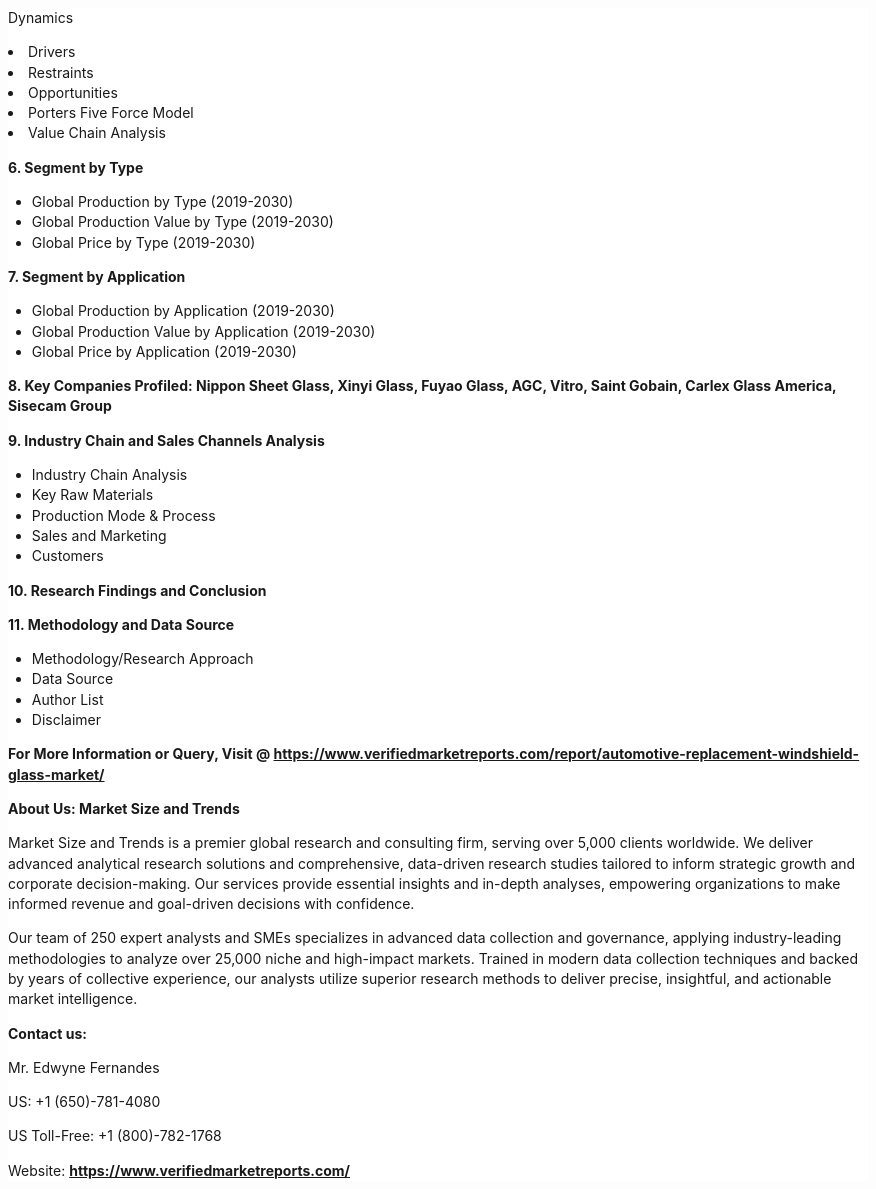 Dynamics</li><li>Drivers</li><li>Restraints</li><li>Opportunities</li><li>Porters Five Force Model</li><li>Value Chain Analysis&nbsp;</li></ul><p><strong>6. Segment by Type</strong></p><ul><li>Global Production by Type (2019-2030)</li><li>Global Production Value by Type (2019-2030)</li><li>Global Price by Type (2019-2030)</li></ul><p><strong>7. Segment by Application</strong></p><ul><li>Global Production by Application (2019-2030)</li><li>Global Production Value by Application (2019-2030)</li><li>Global Price by Application (2019-2030)</li></ul><p><strong>8. Key Companies Profiled: Nippon Sheet Glass, Xinyi Glass, Fuyao Glass, AGC, Vitro, Saint Gobain, Carlex Glass America, Sisecam Group</strong></p><p><strong>9. Industry Chain and Sales Channels Analysis</strong></p><ul><li>Industry Chain Analysis</li><li>Key Raw Materials</li><li>Production Mode &amp; Process</li><li>Sales and Marketing</li><li>Customers</li></ul><p><strong>10. Research Findings and Conclusion</strong></p><p><strong>11. Methodology and Data Source</strong></p><ul><li>Methodology/Research Approach</li><li>Data Source</li><li>Author List</li><li>Disclaimer</li></ul></p><p><strong>For More Information or Query, Visit @ <a href="https://www.verifiedmarketreports.com/report/automotive-replacement-windshield-glass-market/">https://www.verifiedmarketreports.com/report/automotive-replacement-windshield-glass-market/</a></strong></p><p><strong>About Us: Market Size and Trends</strong></p><p>Market Size and Trends is a premier global research and consulting firm, serving over 5,000 clients worldwide. We deliver advanced analytical research solutions and comprehensive, data-driven research studies tailored to inform strategic growth and corporate decision-making. Our services provide essential insights and in-depth analyses, empowering organizations to make informed revenue and goal-driven decisions with confidence.</p><p>Our team of 250 expert analysts and SMEs specializes in advanced data collection and governance, applying industry-leading methodologies to analyze over 25,000 niche and high-impact markets. Trained in modern data collection techniques and backed by years of collective experience, our analysts utilize superior research methods to deliver precise, insightful, and actionable market intelligence.</p><p><strong>Contact us:</strong></p><p>Mr. Edwyne Fernandes</p><p>US: +1 (650)-781-4080</p><p>US Toll-Free: +1 (800)-782-1768</p><p>Website: <strong><a href="https://www.verifiedmarketreports.com/">https://www.verifiedmarketreports.com/</a></strong></p>
